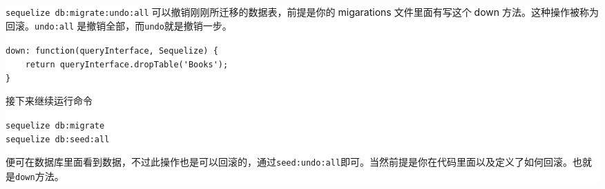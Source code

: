 `sequelize db:migrate:undo:all` 可以撤销刚刚所迁移的数据表，前提是你的 migarations 文件里面有写这个 down 方法。这种操作被称为回滚。`undo:all` 是撤销全部，而`undo`就是撤销一步。

```
down: function(queryInterface, Sequelize) {
	return queryInterface.dropTable('Books');
}
```

接下来继续运行命令

```
sequelize db:migrate
sequelize db:seed:all
```

便可在数据库里面看到数据，不过此操作也是可以回滚的，通过`seed:undo:all`即可。当然前提是你在代码里面以及定义了如何回滚。也就是`down`方法。

